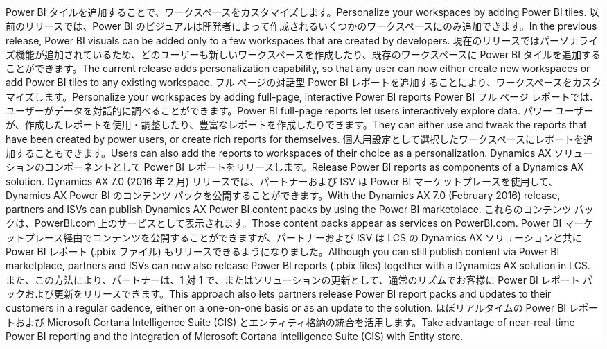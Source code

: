<tr>
<td><span data-ttu-id="03b29-236">Power BI タイルを追加することで、ワークスペースをカスタマイズします。</span><span class="sxs-lookup"><span data-stu-id="03b29-236">Personalize your workspaces by adding Power BI tiles.</span></span></td>
<td><span data-ttu-id="03b29-237">以前のリリースでは、Power BI のビジュアルは開発者によって作成されるいくつかのワークスペースにのみ追加できます。</span><span class="sxs-lookup"><span data-stu-id="03b29-237">In the previous release, Power BI visuals can be added only to a few workspaces that are created by developers.</span></span> <span data-ttu-id="03b29-238">現在のリリースではパーソナライズ機能が追加されているため、どのユーザーも新しいワークスペースを作成したり、既存のワークスペースに Power BI タイルを追加することができます。</span><span class="sxs-lookup"><span data-stu-id="03b29-238">The current release adds personalization capability, so that any user can now either create new workspaces or add Power BI tiles to any existing workspace.</span></span></td>
</tr>
<tr>
<td><span data-ttu-id="03b29-239">フル ページの対話型 Power BI レポートを追加することにより、ワークスペースをカスタマイズします。</span><span class="sxs-lookup"><span data-stu-id="03b29-239">Personalize your workspaces by adding full-page, interactive Power BI reports</span></span></td>
<td><span data-ttu-id="03b29-240">Power BI フル ページ レポートでは、ユーザーがデータを対話的に調べることができます。</span><span class="sxs-lookup"><span data-stu-id="03b29-240">Power BI full-page reports let users interactively explore data.</span></span> <span data-ttu-id="03b29-241">パワー ユーザーが、作成したレポートを使用・調整したり、豊富なレポートを作成したりできます。</span><span class="sxs-lookup"><span data-stu-id="03b29-241">They can either use and tweak the reports that have been created by power users, or create rich reports for themselves.</span></span> <span data-ttu-id="03b29-242">個人用設定として選択したワークスペースにレポートを追加することもできます。</span><span class="sxs-lookup"><span data-stu-id="03b29-242">Users can also add the reports to workspaces of their choice as a personalization.</span></span></td>
</tr>
<tr>
<td><span data-ttu-id="03b29-243">Dynamics AX ソリューションのコンポーネントとして Power BI レポートをリリースします。</span><span class="sxs-lookup"><span data-stu-id="03b29-243">Release Power BI reports as components of a Dynamics AX solution.</span></span></td>
<td><span data-ttu-id="03b29-244">Dynamics AX 7.0 (2016 年 2 月) リリースでは、パートナーおよび ISV は Power BI マーケットプレースを使用して、Dynamics AX Power BI のコンテンツ パックを公開することができます。</span><span class="sxs-lookup"><span data-stu-id="03b29-244">With the Dynamics AX 7.0 (February 2016) release, partners and ISVs can publish Dynamics AX Power BI content packs by using the Power BI marketplace.</span></span> <span data-ttu-id="03b29-245">これらのコンテンツ パックは、PowerBI.com 上のサービスとして表示されます。</span><span class="sxs-lookup"><span data-stu-id="03b29-245">Those content packs appear as services on PowerBI.com.</span></span> <span data-ttu-id="03b29-246">Power BI マーケットプレース経由でコンテンツを公開することができますが、パートナーおよび ISV は LCS の Dynamics AX ソリューションと共に Power BI レポート (.pbix ファイル) もリリースできるようになりました。</span><span class="sxs-lookup"><span data-stu-id="03b29-246">Although you can still publish content via Power BI marketplace, partners and ISVs can now also release Power BI reports (.pbix files) together with a Dynamics AX solution in LCS.</span></span> <span data-ttu-id="03b29-247">また、この方法により、パートナーは、1 対 1 で、またはソリューションの更新として、通常のリズムでお客様に Power BI レポート パックおよび更新をリリースできます。</span><span class="sxs-lookup"><span data-stu-id="03b29-247">This approach also lets partners release Power BI report packs and updates to their customers in a regular cadence, either on a one-on-one basis or as an update to the solution.</span></span></td>
</tr>
<tr>
<td><span data-ttu-id="03b29-248">ほぼリアルタイムの Power BI レポートおよび Microsoft Cortana Intelligence Suite (CIS) とエンティティ格納の統合を活用します。</span><span class="sxs-lookup"><span data-stu-id="03b29-248">Take advantage of near-real-time Power BI reporting and the integration of Microsoft Cortana Intelligence Suite (CIS) with Entity store.</span></span></td>